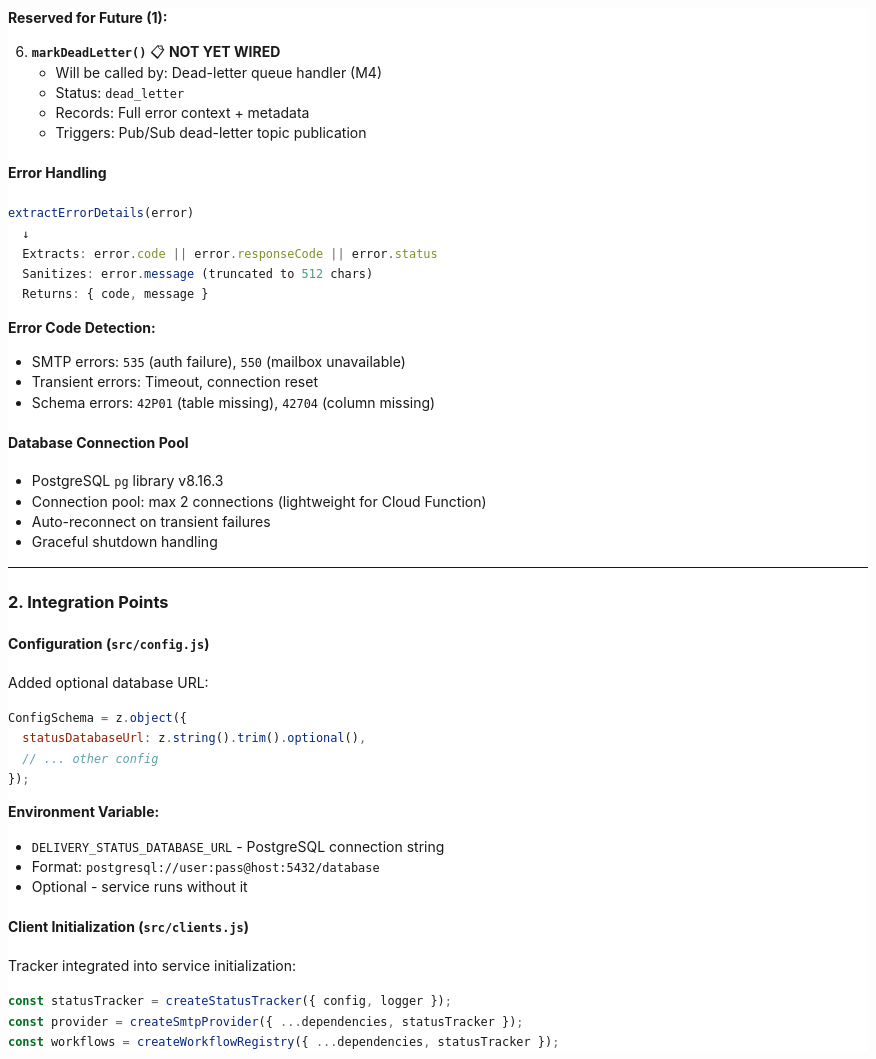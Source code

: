 **Reserved for Future (1):**

6. **`markDeadLetter()`** 📋 **NOT YET WIRED**
   - Will be called by: Dead-letter queue handler (M4)
   - Status: `dead_letter`
   - Records: Full error context + metadata
   - Triggers: Pub/Sub dead-letter topic publication

#### **Error Handling**
```javascript
extractErrorDetails(error)
  ↓
  Extracts: error.code || error.responseCode || error.status
  Sanitizes: error.message (truncated to 512 chars)
  Returns: { code, message }
```

**Error Code Detection:**
- SMTP errors: `535` (auth failure), `550` (mailbox unavailable)
- Transient errors: Timeout, connection reset
- Schema errors: `42P01` (table missing), `42704` (column missing)

#### **Database Connection Pool**
- PostgreSQL `pg` library v8.16.3
- Connection pool: max 2 connections (lightweight for Cloud Function)
- Auto-reconnect on transient failures
- Graceful shutdown handling

---

### **2. Integration Points**

#### **Configuration** (`src/config.js`)

Added optional database URL:
```javascript
ConfigSchema = z.object({
  statusDatabaseUrl: z.string().trim().optional(),
  // ... other config
});
```

**Environment Variable:**
- `DELIVERY_STATUS_DATABASE_URL` - PostgreSQL connection string
- Format: `postgresql://user:pass@host:5432/database`
- Optional - service runs without it

#### **Client Initialization** (`src/clients.js`)

Tracker integrated into service initialization:
```javascript
const statusTracker = createStatusTracker({ config, logger });
const provider = createSmtpProvider({ ...dependencies, statusTracker });
const workflows = createWorkflowRegistry({ ...dependencies, statusTracker });
```
